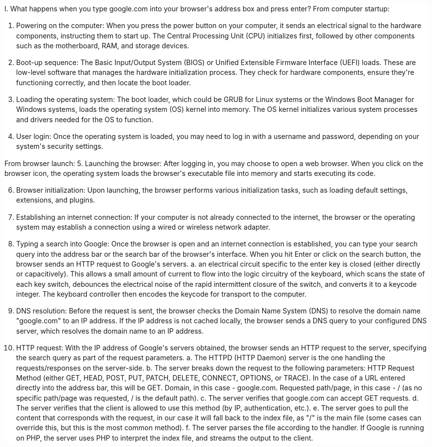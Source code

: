I. What happens when you type google.com into your browser's address box and press enter?
From computer startup:

1. Powering on the computer: When you press the power button on your computer, it sends an electrical signal to the hardware components, instructing them to start up. The Central Processing Unit (CPU) initializes first, followed by other components such as the motherboard, RAM, and storage devices.

2. Boot-up sequence: The Basic Input/Output System (BIOS) or Unified Extensible Firmware Interface (UEFI) loads. These are low-level software that manages the hardware initialization process. They check for hardware components, ensure they're functioning correctly, and then locate the boot loader.

3. Loading the operating system: The boot loader, which could be GRUB for Linux systems or the Windows Boot Manager for Windows systems, loads the operating system (OS) kernel into memory. The OS kernel initializes various system processes and drivers needed for the OS to function.

4. User login: Once the operating system is loaded, you may need to log in with a username and password, depending on your system's security settings.

From browser launch: 5. Launching the browser: After logging in, you may choose to open a web browser. When you click on the browser icon, the operating system loads the browser's executable file into memory and starts executing its code.

6. Browser initialization: Upon launching, the browser performs various initialization tasks, such as loading default settings, extensions, and plugins.

7. Establishing an internet connection: If your computer is not already connected to the internet, the browser or the operating system may establish a connection using a wired or wireless network adapter.

8. Typing a search into Google: Once the browser is open and an internet connection is established, you can type your search query into the address bar or the search bar of the browser's interface. When you hit Enter or click on the search button, the browser sends an HTTP request to Google's servers.
   a. an electrical circuit specific to the enter key is closed (either directly or capacitively). This allows a small amount of current to flow into the logic circuitry of the keyboard, which scans the state of each key switch, debounces the electrical noise of the rapid intermittent closure of the switch, and converts it to a keycode integer. The keyboard controller then encodes the keycode for transport to the computer.

9. DNS resolution: Before the request is sent, the browser checks the Domain Name System (DNS) to resolve the domain name "google.com" to an IP address. If the IP address is not cached locally, the browser sends a DNS query to your configured DNS server, which resolves the domain name to an IP address.

10. HTTP request: With the IP address of Google's servers obtained, the browser sends an HTTP request to the server, specifying the search query as part of the request parameters.
    a. The HTTPD (HTTP Daemon) server is the one handling the requests/responses on the server-side.
    b. The server breaks down the request to the following parameters: HTTP Request Method (either GET, HEAD, POST, PUT, PATCH, DELETE, CONNECT, OPTIONS, or TRACE). In the case of a URL entered directly into the address bar, this will be GET. Domain, in this case - google.com. Requested path/page, in this case - / (as no specific path/page was requested, / is the default path).
    c. The server verifies that google.com can accept GET requests.
    d. The server verifies that the client is allowed to use this method (by IP, authentication, etc.).
    e. The server goes to pull the content that corresponds with the request, in our case it will fall back to the index file, as "/" is the main file (some cases can override this, but this is the most common method).
    f. The server parses the file according to the handler. If Google is running on PHP, the server uses PHP to interpret the index file, and streams the output to the client.
